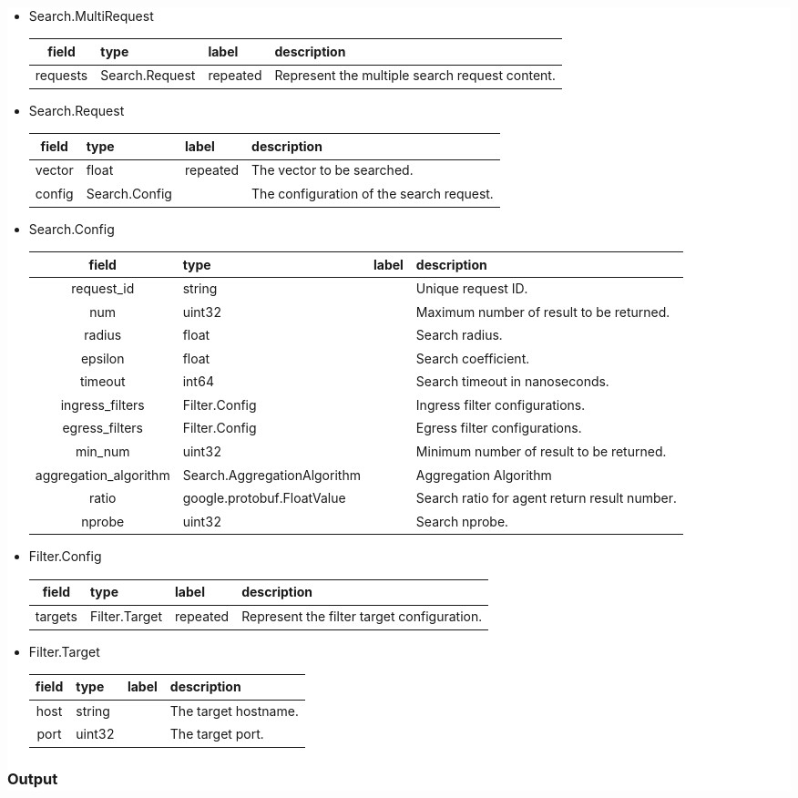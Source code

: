   - Search.MultiRequest

    |  field   | type           | label    | description                                    |
    | :------: | :------------- | :------- | :--------------------------------------------- |
    | requests | Search.Request | repeated | Represent the multiple search request content. |

  - Search.Request

    | field  | type          | label    | description                              |
    | :----: | :------------ | :------- | :--------------------------------------- |
    | vector | float         | repeated | The vector to be searched.               |
    | config | Search.Config |          | The configuration of the search request. |

  - Search.Config

    |         field         | type                        | label | description                                  |
    | :-------------------: | :-------------------------- | :---- | :------------------------------------------- |
    |      request_id       | string                      |       | Unique request ID.                           |
    |          num          | uint32                      |       | Maximum number of result to be returned.     |
    |        radius         | float                       |       | Search radius.                               |
    |        epsilon        | float                       |       | Search coefficient.                          |
    |        timeout        | int64                       |       | Search timeout in nanoseconds.               |
    |    ingress_filters    | Filter.Config               |       | Ingress filter configurations.               |
    |    egress_filters     | Filter.Config               |       | Egress filter configurations.                |
    |        min_num        | uint32                      |       | Minimum number of result to be returned.     |
    | aggregation_algorithm | Search.AggregationAlgorithm |       | Aggregation Algorithm                        |
    |         ratio         | google.protobuf.FloatValue  |       | Search ratio for agent return result number. |
    |        nprobe         | uint32                      |       | Search nprobe.                               |

  - Filter.Config

    |  field  | type          | label    | description                                |
    | :-----: | :------------ | :------- | :----------------------------------------- |
    | targets | Filter.Target | repeated | Represent the filter target configuration. |

  - Filter.Target

    | field | type   | label | description          |
    | :---: | :----- | :---- | :------------------- |
    | host  | string |       | The target hostname. |
    | port  | uint32 |       | The target port.     |

### Output
